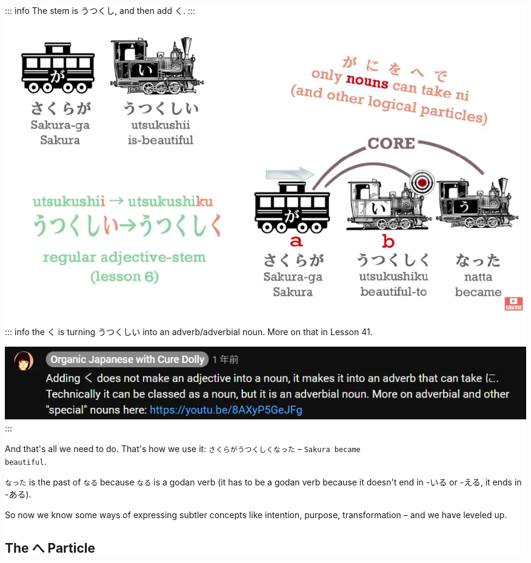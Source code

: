 ::: info
The stem is うつくし, and then add く.
:::

![](media/image560.webp)  

::: info
the く is turning うつくしい into an adverb/adverbial noun. More on that in Lesson 41.

![](media/image254.webp)
:::

And that's all we need to do. That's how we use it: <code>さくらがうつくしくなった</code> – <code>Sakura became beautiful</code>.

<code>なった</code> is the past of <code>なる</code> because <code>なる</code> is a godan verb (it has to be a godan verb because it doesn't end in -いる or -える, it ends in -ある).

So now we know some ways of expressing subtler concepts like intention, purpose, transformation – and we have leveled up.

## The へ Particle
